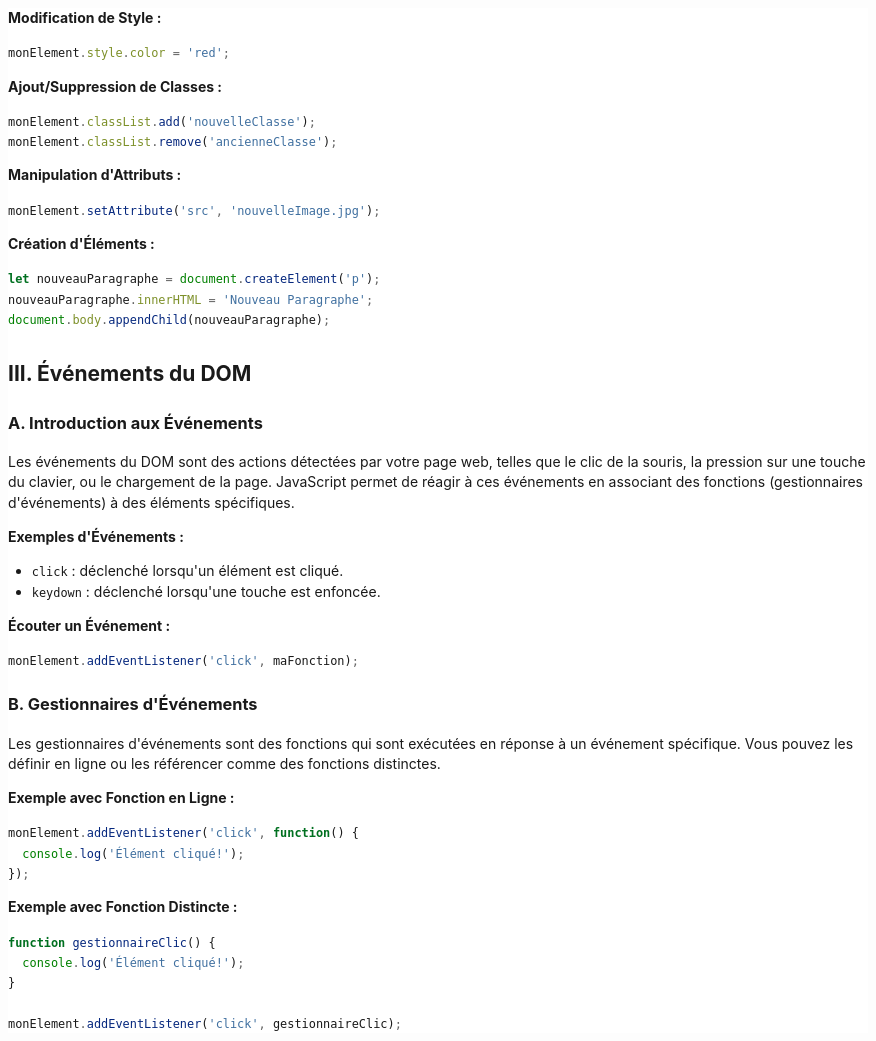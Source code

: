 **Modification de Style :**
```javascript
monElement.style.color = 'red';
```

**Ajout/Suppression de Classes :**
```javascript
monElement.classList.add('nouvelleClasse');
monElement.classList.remove('ancienneClasse');
```

**Manipulation d'Attributs :**
```javascript
monElement.setAttribute('src', 'nouvelleImage.jpg');
```

**Création d'Éléments :**
```javascript
let nouveauParagraphe = document.createElement('p');
nouveauParagraphe.innerHTML = 'Nouveau Paragraphe';
document.body.appendChild(nouveauParagraphe);
```

## III. Événements du DOM

### A. Introduction aux Événements

Les événements du DOM sont des actions détectées par votre page web, telles que le clic de la souris, la pression sur une touche du clavier, ou le chargement de la page. JavaScript permet de réagir à ces événements en associant des fonctions (gestionnaires d'événements) à des éléments spécifiques.

**Exemples d'Événements :**
- `click` : déclenché lorsqu'un élément est cliqué.
- `keydown` : déclenché lorsqu'une touche est enfoncée.

**Écouter un Événement :**
```javascript
monElement.addEventListener('click', maFonction);
```

### B. Gestionnaires d'Événements

Les gestionnaires d'événements sont des fonctions qui sont exécutées en réponse à un événement spécifique. Vous pouvez les définir en ligne ou les référencer comme des fonctions distinctes.

**Exemple avec Fonction en Ligne :**
```javascript
monElement.addEventListener('click', function() {
  console.log('Élément cliqué!');
});
```

**Exemple avec Fonction Distincte :**
```javascript
function gestionnaireClic() {
  console.log('Élément cliqué!');
}

monElement.addEventListener('click', gestionnaireClic);
```
